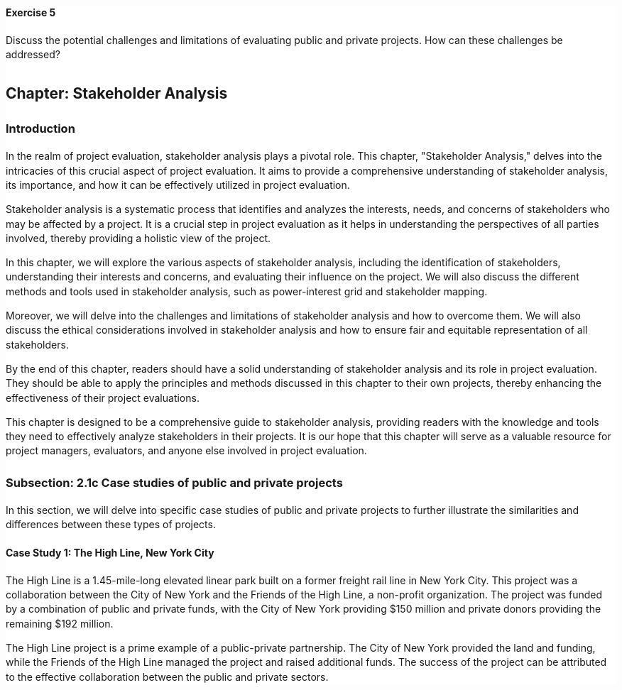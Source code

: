 #### Exercise 5
Discuss the potential challenges and limitations of evaluating public and private projects. How can these challenges be addressed?

## Chapter: Stakeholder Analysis

### Introduction

In the realm of project evaluation, stakeholder analysis plays a pivotal role. This chapter, "Stakeholder Analysis," delves into the intricacies of this crucial aspect of project evaluation. It aims to provide a comprehensive understanding of stakeholder analysis, its importance, and how it can be effectively utilized in project evaluation.

Stakeholder analysis is a systematic process that identifies and analyzes the interests, needs, and concerns of stakeholders who may be affected by a project. It is a crucial step in project evaluation as it helps in understanding the perspectives of all parties involved, thereby providing a holistic view of the project. 

In this chapter, we will explore the various aspects of stakeholder analysis, including the identification of stakeholders, understanding their interests and concerns, and evaluating their influence on the project. We will also discuss the different methods and tools used in stakeholder analysis, such as power-interest grid and stakeholder mapping.

Moreover, we will delve into the challenges and limitations of stakeholder analysis and how to overcome them. We will also discuss the ethical considerations involved in stakeholder analysis and how to ensure fair and equitable representation of all stakeholders.

By the end of this chapter, readers should have a solid understanding of stakeholder analysis and its role in project evaluation. They should be able to apply the principles and methods discussed in this chapter to their own projects, thereby enhancing the effectiveness of their project evaluations.

This chapter is designed to be a comprehensive guide to stakeholder analysis, providing readers with the knowledge and tools they need to effectively analyze stakeholders in their projects. It is our hope that this chapter will serve as a valuable resource for project managers, evaluators, and anyone else involved in project evaluation.




### Subsection: 2.1c Case studies of public and private projects

In this section, we will delve into specific case studies of public and private projects to further illustrate the similarities and differences between these types of projects.

#### Case Study 1: The High Line, New York City

The High Line is a 1.45-mile-long elevated linear park built on a former freight rail line in New York City. This project was a collaboration between the City of New York and the Friends of the High Line, a non-profit organization. The project was funded by a combination of public and private funds, with the City of New York providing $150 million and private donors providing the remaining $192 million.

The High Line project is a prime example of a public-private partnership. The City of New York provided the land and funding, while the Friends of the High Line managed the project and raised additional funds. The success of the project can be attributed to the effective collaboration between the public and private sectors.
